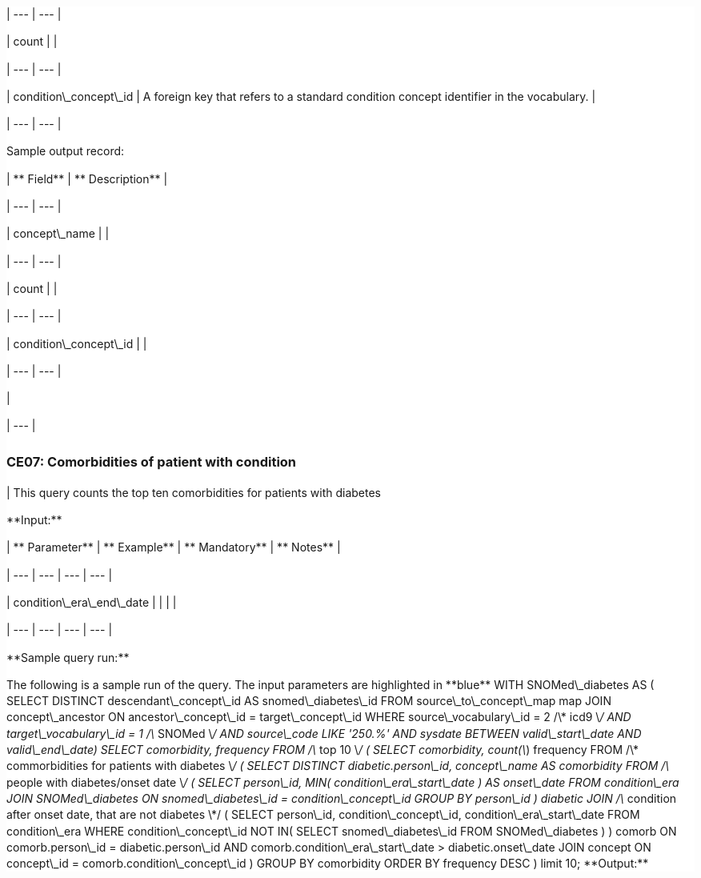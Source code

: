 | --- | --- |

| count |   |

| --- | --- |

| condition\\_concept\\_id | A foreign key that refers to a standard condition concept identifier in the vocabulary. |

| --- | --- |



Sample output record:

| \*\* Field\*\* | \*\* Description\*\* |

| --- | --- |

| concept\\_name |   |

| --- | --- |

| count |   |

| --- | --- |

| condition\\_concept\\_id |   |

| --- | --- |

  |

| --- |

### CE07: Comorbidities of patient with condition

| This query counts the top ten comorbidities for patients with diabetes

\*\*Input:\*\*

| \*\* Parameter\*\* | \*\* Example\*\* | \*\* Mandatory\*\* | \*\* Notes\*\* |

| --- | --- | --- | --- |

| condition\\_era\\_end\\_date |   |   |   |

| --- | --- | --- | --- |



\*\*Sample query run:\*\*

The following is a sample run of the query. The input parameters are highlighted in  \*\*blue\*\* WITH SNOMed\\_diabetes AS (   SELECT DISTINCT     descendant\\_concept\\_id AS snomed\\_diabetes\\_id   FROM source\\_to\\_concept\\_map map   JOIN concept\\_ancestor ON ancestor\\_concept\\_id = target\\_concept\\_id   WHERE     source\\_vocabulary\\_id = 2 /\\* icd9 \\*/ AND     target\\_vocabulary\\_id = 1 /\\* SNOMed \\*/ AND     source\\_code LIKE '250.%' AND     sysdate BETWEEN valid\\_start\\_date AND valid\\_end\\_date) SELECT   comorbidity,   frequency FROM /\\* top 10 \\*/ (   SELECT     comorbidity,     count(\\*) frequency   FROM /\\* commorbidities for patients with diabetes \\*/ (     SELECT DISTINCT       diabetic.person\\_id,       concept\\_name AS comorbidity     FROM /\\* people with diabetes/onset date \\*/ (       SELECT         person\\_id,         MIN( condition\\_era\\_start\\_date ) AS onset\\_date       FROM condition\\_era       JOIN SNOMed\\_diabetes ON snomed\\_diabetes\\_id = condition\\_concept\\_id       GROUP BY person\\_id     ) diabetic     JOIN /\\* condition after onset date, that are not diabetes \\*/ (       SELECT         person\\_id,         condition\\_concept\\_id,         condition\\_era\\_start\\_date       FROM condition\\_era       WHERE         condition\\_concept\\_id NOT IN( SELECT snomed\\_diabetes\\_id FROM SNOMed\\_diabetes )     ) comorb ON       comorb.person\\_id = diabetic.person\\_id AND       comorb.condition\\_era\\_start\\_date > diabetic.onset\\_date     JOIN concept ON concept\\_id = comorb.condition\\_concept\\_id   )   GROUP BY comorbidity   ORDER BY frequency DESC ) limit 10; \*\*Output:\*\*
